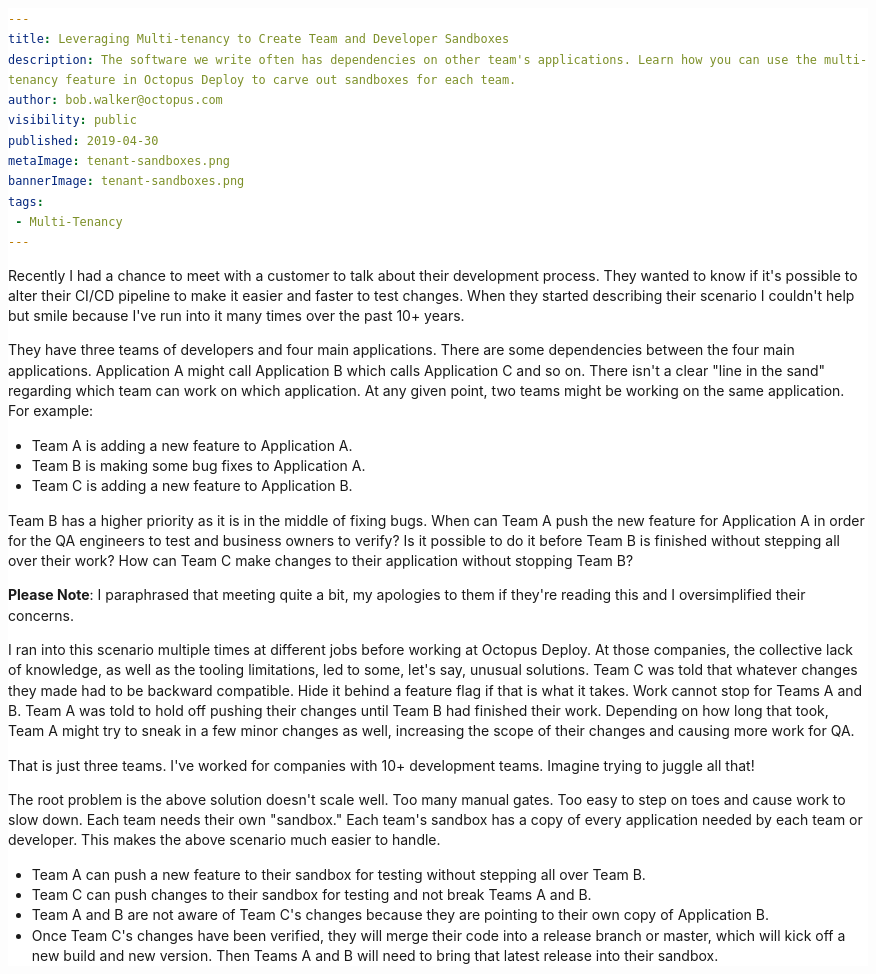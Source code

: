 ```yaml
---
title: Leveraging Multi-tenancy to Create Team and Developer Sandboxes
description: The software we write often has dependencies on other team's applications. Learn how you can use the multi-tenancy feature in Octopus Deploy to carve out sandboxes for each team.
author: bob.walker@octopus.com
visibility: public
published: 2019-04-30
metaImage: tenant-sandboxes.png
bannerImage: tenant-sandboxes.png
tags:
 - Multi-Tenancy
---
```


Recently I had a chance to meet with a customer to talk about their development process. They wanted to know if it's possible to alter their CI/CD pipeline to make it easier and faster to test changes. When they started describing their scenario I couldn't help but smile because I've run into it many times over the past 10+ years.

They have three teams of developers and four main applications. There are some dependencies between the four main applications. Application A might call Application B which calls Application C and so on. There isn't a clear "line in the sand" regarding which team can work on which application. At any given point, two teams might be working on the same application. For example: 

- Team A is adding a new feature to Application A.
- Team B is making some bug fixes to Application A.
- Team C is adding a new feature to Application B.

Team B has a higher priority as it is in the middle of fixing bugs. When can Team A push the new feature for Application A in order for the QA engineers to test and business owners to verify? Is it possible to do it before Team B is finished without stepping all over their work? How can Team C make changes to their application without stopping Team B?

**Please Note**: I paraphrased that meeting quite a bit, my apologies to them if they're reading this and I oversimplified their concerns.

I ran into this scenario multiple times at different jobs before working at Octopus Deploy. At those companies, the collective lack of knowledge, as well as the tooling limitations, led to some, let's say, unusual solutions. Team C was told that whatever changes they made had to be backward compatible. Hide it behind a feature flag if that is what it takes. Work cannot stop for Teams A and B. Team A was told to hold off pushing their changes until Team B had finished their work. Depending on how long that took, Team A might try to sneak in a few minor changes as well, increasing the scope of their changes and causing more work for QA.

That is just three teams. I've worked for companies with 10+ development teams. Imagine trying to juggle all that!

The root problem is the above solution doesn't scale well. Too many manual gates. Too easy to step on toes and cause work to slow down. Each team needs their own "sandbox." Each team's sandbox has a copy of every application needed by each team or developer. This makes the above scenario much easier to handle.

- Team A can push a new feature to their sandbox for testing without stepping all over Team B.
- Team C can push changes to their sandbox for testing and not break Teams A and B.
- Team A and B are not aware of Team C's changes because they are pointing to their own copy of Application B.
- Once Team C's changes have been verified, they will merge their code into a release branch or master, which will kick off a new build and new version. Then Teams A and B will need to bring that latest release into their sandbox.
